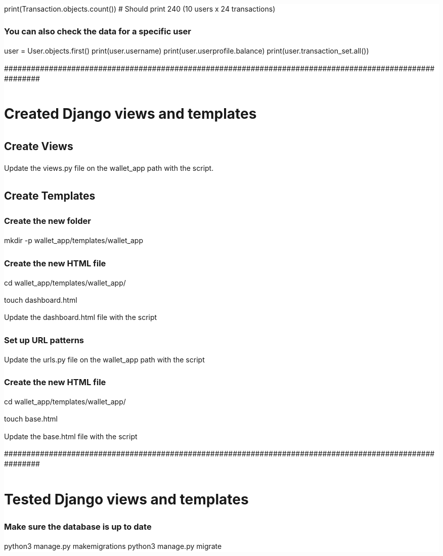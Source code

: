 print(Transaction.objects.count())  # Should print 240 (10 users x 24 transactions)

### You can also check the data for a specific user
user = User.objects.first()
print(user.username)
print(user.userprofile.balance)
print(user.transaction_set.all())

########################################################################################################

# Created Django views and templates

## Create Views

Update the views.py file on the wallet_app path with the script. 

## Create Templates

### Create the new folder

mkdir -p wallet_app/templates/wallet_app

### Create the new  HTML file

cd wallet_app/templates/wallet_app/

touch dashboard.html

Update the dashboard.html file with the script 

### Set up URL patterns

Update the urls.py file on the wallet_app path with the script 

### Create the new  HTML file

cd  wallet_app/templates/wallet_app/

touch base.html

Update the base.html file with the script 

########################################################################################################

# Tested Django views and templates


### Make sure the database is up to date

python3 manage.py makemigrations
python3 manage.py migrate
